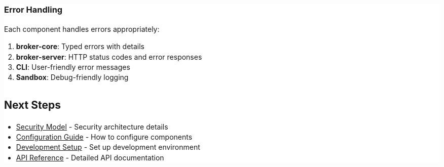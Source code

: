 ### Error Handling

Each component handles errors appropriately:

1. **broker-core**: Typed errors with details
2. **broker-server**: HTTP status codes and error responses
3. **CLI**: User-friendly error messages
4. **Sandbox**: Debug-friendly logging

## Next Steps

- [Security Model](/architecture/security/) - Security architecture details
- [Configuration Guide](/configuration/guide/) - How to configure components
- [Development Setup](/development/setup/) - Set up development environment
- [API Reference](/api/rest/) - Detailed API documentation